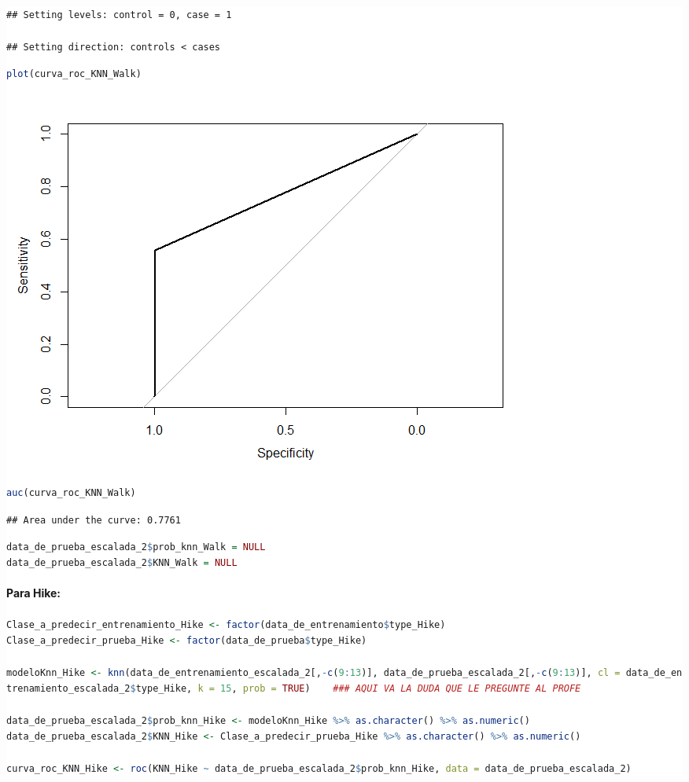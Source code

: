     ## Setting levels: control = 0, case = 1

    ## Setting direction: controls < cases

``` r
plot(curva_roc_KNN_Walk)    
```

![](README_files/figure-gfm/unnamed-chunk-29-1.png)

``` r
auc(curva_roc_KNN_Walk)
```

    ## Area under the curve: 0.7761

``` r
data_de_prueba_escalada_2$prob_knn_Walk = NULL
data_de_prueba_escalada_2$KNN_Walk = NULL
```

#### Para Hike:

``` r
Clase_a_predecir_entrenamiento_Hike <- factor(data_de_entrenamiento$type_Hike)
Clase_a_predecir_prueba_Hike <- factor(data_de_prueba$type_Hike)

modeloKnn_Hike <- knn(data_de_entrenamiento_escalada_2[,-c(9:13)], data_de_prueba_escalada_2[,-c(9:13)], cl = data_de_entrenamiento_escalada_2$type_Hike, k = 15, prob = TRUE)    ### AQUI VA LA DUDA QUE LE PREGUNTE AL PROFE

data_de_prueba_escalada_2$prob_knn_Hike <- modeloKnn_Hike %>% as.character() %>% as.numeric()
data_de_prueba_escalada_2$KNN_Hike <- Clase_a_predecir_prueba_Hike %>% as.character() %>% as.numeric()

curva_roc_KNN_Hike <- roc(KNN_Hike ~ data_de_prueba_escalada_2$prob_knn_Hike, data = data_de_prueba_escalada_2)
```

